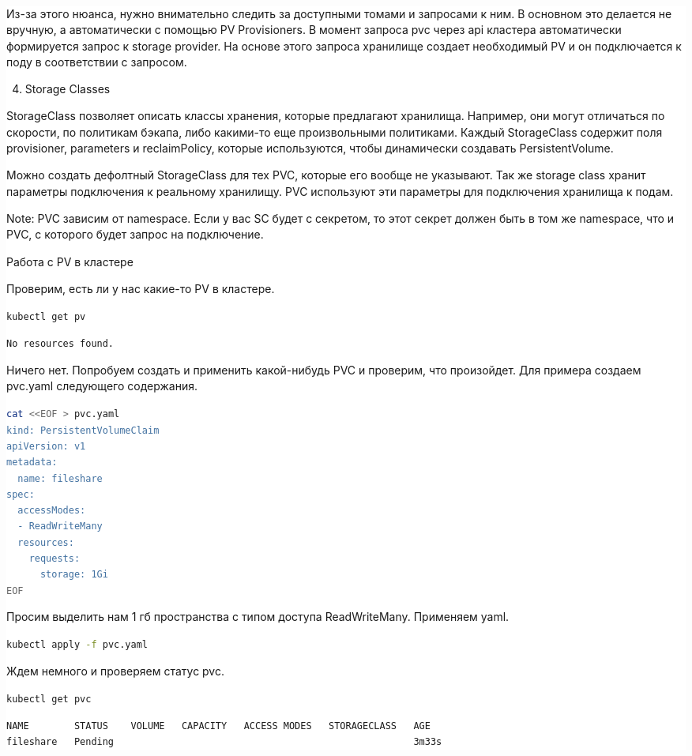 Из-за этого нюанса, нужно внимательно следить за доступными томами и запросами к ним. В основном это делается не вручную, а автоматически с помощью PV Provisioners. В момент запроса pvc через api кластера автоматически формируется запрос к storage provider. На основе этого запроса хранилище создает необходимый PV и он подключается к поду в соответствии с запросом.

4. Storage Classes

StorageClass позволяет описать классы хранения, которые предлагают хранилища. Например, они могут отличаться по скорости, по политикам бэкапа, либо какими-то еще произвольными политиками. Каждый StorageClass содержит поля provisioner, parameters и reclaimPolicy, которые используются, чтобы динамически создавать PersistentVolume.

Можно создать дефолтный StorageClass для тех PVC, которые его вообще не указывают. Так же storage class хранит параметры подключения к реальному хранилищу. PVC используют эти параметры для подключения хранилища к подам.

Note: PVC зависим от namespace. Если у вас SC будет с секретом, то этот секрет должен быть в том же namespace, что и PVC, с которого будет запрос на подключение. 

Работа с PV в кластере

Проверим, есть ли у нас какие-то PV в кластере.

```bash
kubectl get pv
```
```output
No resources found.
```

Ничего нет. Попробуем создать и применить какой-нибудь PVC и проверим, что произойдет. Для примера создаем pvc.yaml следующего содержания.

```bash
cat <<EOF > pvc.yaml 
kind: PersistentVolumeClaim
apiVersion: v1
metadata:
  name: fileshare
spec:
  accessModes:
  - ReadWriteMany
  resources:
    requests:
      storage: 1Gi
EOF
```  

Просим выделить нам 1 гб пространства с типом доступа ReadWriteMany. Применяем yaml.

```bash
kubectl apply -f pvc.yaml
```

Ждем немного и проверяем статус pvc.

```bash
kubectl get pvc
```
```output
NAME        STATUS    VOLUME   CAPACITY   ACCESS MODES   STORAGECLASS   AGE
fileshare   Pending                                                     3m33s
```
